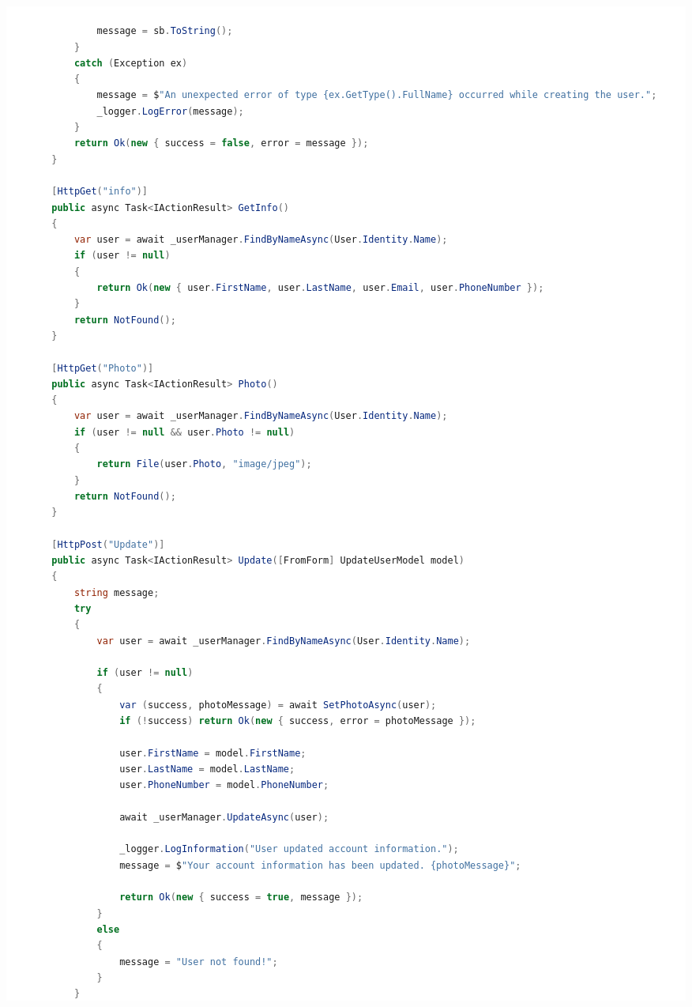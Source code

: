 ```C#

                message = sb.ToString();
            }
            catch (Exception ex)
            {
                message = $"An unexpected error of type {ex.GetType().FullName} occurred while creating the user.";
                _logger.LogError(message);
            }
            return Ok(new { success = false, error = message });
        }

        [HttpGet("info")]
        public async Task<IActionResult> GetInfo()
        {
            var user = await _userManager.FindByNameAsync(User.Identity.Name);
            if (user != null)
            {
                return Ok(new { user.FirstName, user.LastName, user.Email, user.PhoneNumber });
            }
            return NotFound();
        }

        [HttpGet("Photo")]
        public async Task<IActionResult> Photo()
        {
            var user = await _userManager.FindByNameAsync(User.Identity.Name);
            if (user != null && user.Photo != null)
            {
                return File(user.Photo, "image/jpeg");
            }
            return NotFound();
        }

        [HttpPost("Update")]
        public async Task<IActionResult> Update([FromForm] UpdateUserModel model)
        {
            string message;
            try
            {
                var user = await _userManager.FindByNameAsync(User.Identity.Name);
                
                if (user != null)
                {
                    var (success, photoMessage) = await SetPhotoAsync(user);
                    if (!success) return Ok(new { success, error = photoMessage });

                    user.FirstName = model.FirstName;
                    user.LastName = model.LastName;
                    user.PhoneNumber = model.PhoneNumber;

                    await _userManager.UpdateAsync(user);

                    _logger.LogInformation("User updated account information.");
                    message = $"Your account information has been updated. {photoMessage}";

                    return Ok(new { success = true, message });
                }
                else
                {
                    message = "User not found!";
                }
            }
```